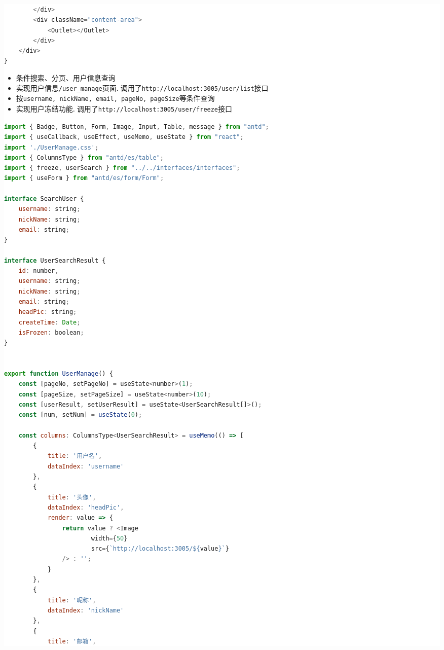```js
        </div>
        <div className="content-area">
            <Outlet></Outlet>
        </div>
    </div>
}
```

- 条件搜索、分页、用户信息查询
- 实现用户信息`/user_manage`页面.  调用了`http://localhost:3005/user/list`接口
- 按`username, nickName, email, pageNo, pageSize`等条件查询
- 实现用户冻结功能. 调用了`http://localhost:3005/user/freeze`接口
```js
import { Badge, Button, Form, Image, Input, Table, message } from "antd";
import { useCallback, useEffect, useMemo, useState } from "react";
import './UserManage.css';
import { ColumnsType } from "antd/es/table";
import { freeze, userSearch } from "../../interfaces/interfaces";
import { useForm } from "antd/es/form/Form";

interface SearchUser {
    username: string;
    nickName: string;
    email: string;
}

interface UserSearchResult {
    id: number,
    username: string;
    nickName: string;
    email: string;
    headPic: string;
    createTime: Date;
    isFrozen: boolean;
}


export function UserManage() {
    const [pageNo, setPageNo] = useState<number>(1);
    const [pageSize, setPageSize] = useState<number>(10);
    const [userResult, setUserResult] = useState<UserSearchResult[]>();
    const [num, setNum] = useState(0);

    const columns: ColumnsType<UserSearchResult> = useMemo(() => [
        {
            title: '用户名',
            dataIndex: 'username'
        },
        {
            title: '头像',
            dataIndex: 'headPic',
            render: value => {
                return value ? <Image
                        width={50}
                        src={`http://localhost:3005/${value}`}
                /> : '';
            }
        },
        {
            title: '昵称',
            dataIndex: 'nickName'
        },
        {
            title: '邮箱',
```